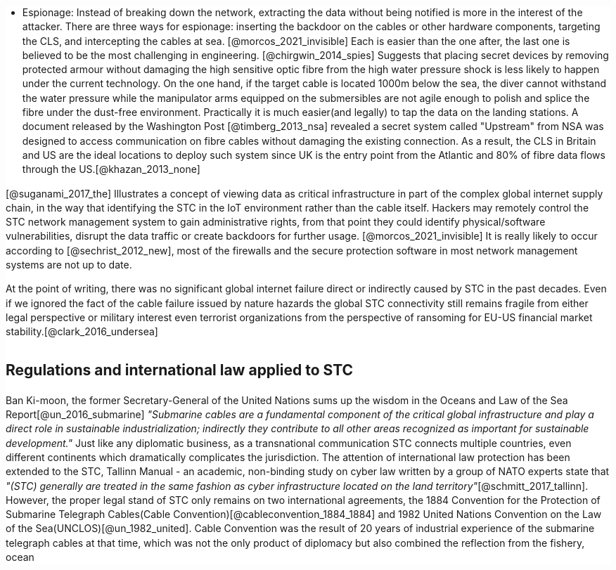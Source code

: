 -   Espionage: Instead of breaking down the network, extracting the data
    without being notified is more in the interest of the attacker.
    There are three ways for espionage: inserting the backdoor on the
    cables or other hardware components, targeting the CLS, and
    intercepting the cables at sea. [@morcos_2021_invisible] Each is
    easier than the one after, the last one is believed to be the most
    challenging in engineering. [@chirgwin_2014_spies] Suggests that
    placing secret devices by removing protected armour without damaging
    the high sensitive optic fibre from the high water pressure shock is
    less likely to happen under the current technology. On the one hand,
    if the target cable is located 1000m below the sea, the diver cannot
    withstand the water pressure while the manipulator arms equipped on
    the submersibles are not agile enough to polish and splice the fibre
    under the dust-free environment. Practically it is much easier(and
    legally) to tap the data on the landing stations. A document
    released by the Washington Post [@timberg_2013_nsa] revealed a
    secret system called \"Upstream\" from NSA was designed to access
    communication on fibre cables without damaging the existing
    connection. As a result, the CLS in Britain and US are the ideal
    locations to deploy such system since UK is the entry point from the
    Atlantic and 80% of fibre data flows through the
    US.[@khazan_2013_none]

[@suganami_2017_the] Illustrates a concept of viewing data as critical
infrastructure in part of the complex global internet supply chain, in
the way that identifying the STC in the IoT environment rather than the
cable itself. Hackers may remotely control the STC network management
system to gain administrative rights, from that point they could
identify physical/software vulnerabilities, disrupt the data traffic or
create backdoors for further usage. [@morcos_2021_invisible] It is
really likely to occur according to [@sechrist_2012_new], most of the
firewalls and the secure protection software in most network management
systems are not up to date.

At the point of writing, there was no significant global internet
failure direct or indirectly caused by STC in the past decades. Even if
we ignored the fact of the cable failure issued by nature hazards the
global STC connectivity still remains fragile from either legal
perspective or military interest even terrorist organizations from the
perspective of ransoming for EU-US financial market
stability.[@clark_2016_undersea]

## Regulations and international law applied to STC

Ban Ki-moon, the former Secretary-General of the United Nations sums up
the wisdom in the Oceans and Law of the Sea Report[@un_2016_submarine]
*\"Submarine cables are a fundamental component of the critical global
infrastructure and play a direct role in sustainable industrialization;
indirectly they contribute to all other areas recognized as important
for sustainable development.\"* Just like any diplomatic business, as a
transnational communication STC connects multiple countries, even
different continents which dramatically complicates the jurisdiction.
The attention of international law protection has been extended to the
STC, Tallinn Manual - an academic, non-binding study on cyber law
written by a group of NATO experts state that *\"(STC) generally are
treated in the same fashion as cyber infrastructure located on the land
territory\"*[@schmitt_2017_tallinn]. However, the proper legal stand of
STC only remains on two international agreements, the 1884 Convention
for the Protection of Submarine Telegraph Cables(Cable
Convention)[@cableconvention_1884_1884] and 1982 United Nations
Convention on the Law of the Sea(UNCLOS)[@un_1982_united]. Cable
Convention was the result of 20 years of industrial experience of the
submarine telegraph cables at that time, which was not the only product
of diplomacy but also combined the reflection from the fishery, ocean